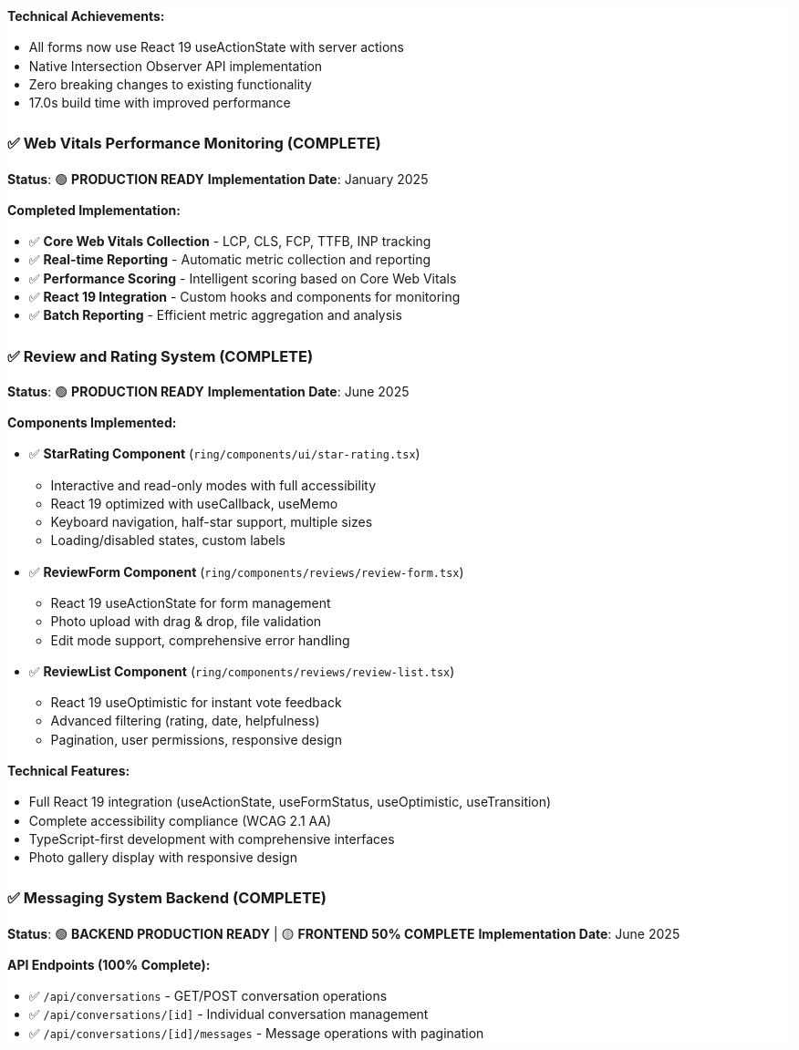 **Technical Achievements:**
- All forms now use React 19 useActionState with server actions
- Native Intersection Observer API implementation
- Zero breaking changes to existing functionality
- 17.0s build time with improved performance

### **✅ Web Vitals Performance Monitoring (COMPLETE)**
**Status**: 🟢 **PRODUCTION READY**
**Implementation Date**: January 2025

**Completed Implementation:**
- ✅ **Core Web Vitals Collection** - LCP, CLS, FCP, TTFB, INP tracking
- ✅ **Real-time Reporting** - Automatic metric collection and reporting
- ✅ **Performance Scoring** - Intelligent scoring based on Core Web Vitals
- ✅ **React 19 Integration** - Custom hooks and components for monitoring
- ✅ **Batch Reporting** - Efficient metric aggregation and analysis

### **✅ Review and Rating System (COMPLETE)**
**Status**: 🟢 **PRODUCTION READY**
**Implementation Date**: June 2025

**Components Implemented:**
- ✅ **StarRating Component** (`ring/components/ui/star-rating.tsx`)
  - Interactive and read-only modes with full accessibility
  - React 19 optimized with useCallback, useMemo
  - Keyboard navigation, half-star support, multiple sizes
  - Loading/disabled states, custom labels

- ✅ **ReviewForm Component** (`ring/components/reviews/review-form.tsx`)
  - React 19 useActionState for form management
  - Photo upload with drag & drop, file validation
  - Edit mode support, comprehensive error handling

- ✅ **ReviewList Component** (`ring/components/reviews/review-list.tsx`)
  - React 19 useOptimistic for instant vote feedback
  - Advanced filtering (rating, date, helpfulness)
  - Pagination, user permissions, responsive design

**Technical Features:**
- Full React 19 integration (useActionState, useFormStatus, useOptimistic, useTransition)
- Complete accessibility compliance (WCAG 2.1 AA)
- TypeScript-first development with comprehensive interfaces
- Photo gallery display with responsive design

### **✅ Messaging System Backend (COMPLETE)**
**Status**: 🟢 **BACKEND PRODUCTION READY** | 🟡 **FRONTEND 50% COMPLETE**
**Implementation Date**: June 2025

**API Endpoints (100% Complete):**
- ✅ `/api/conversations` - GET/POST conversation operations
- ✅ `/api/conversations/[id]` - Individual conversation management
- ✅ `/api/conversations/[id]/messages` - Message operations with pagination
